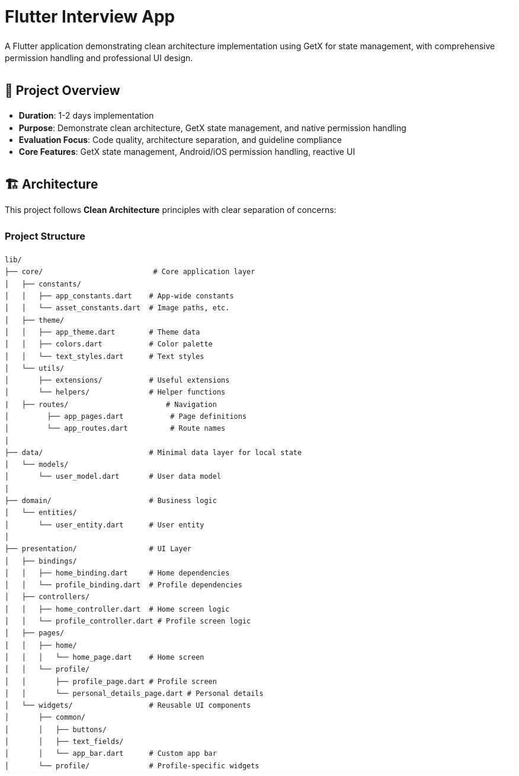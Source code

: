 # Flutter Interview App

A Flutter application demonstrating clean architecture implementation using GetX for state management, with comprehensive permission handling and professional UI design.

## 🚀 Project Overview

- **Duration**: 1-2 days implementation
- **Purpose**: Demonstrate clean architecture, GetX state management, and native permission handling
- **Evaluation Focus**: Code quality, architecture separation, and guideline compliance
- **Core Features**: GetX state management, Android/iOS permission handling, reactive UI

## 🏗️ Architecture

This project follows **Clean Architecture** principles with clear separation of concerns:

### Project Structure
```
lib/
├── core/                          # Core application layer
│   ├── constants/                 
│   │   ├── app_constants.dart    # App-wide constants
│   │   └── asset_constants.dart  # Image paths, etc.
│   ├── theme/                     
│   │   ├── app_theme.dart        # Theme data
│   │   ├── colors.dart           # Color palette
│   │   └── text_styles.dart      # Text styles
│   └── utils/                    
│       ├── extensions/           # Useful extensions
│       └── helpers/              # Helper functions
|   ├── routes/                       # Navigation
│         ├── app_pages.dart           # Page definitions
│         └── app_routes.dart          # Route names
│
├── data/                         # Minimal data layer for local state
│   └── models/                   
│       └── user_model.dart       # User data model
│
├── domain/                       # Business logic
│   └── entities/                 
│       └── user_entity.dart      # User entity
│
├── presentation/                 # UI Layer
│   ├── bindings/                 
│   │   ├── home_binding.dart     # Home dependencies
│   │   └── profile_binding.dart  # Profile dependencies
│   ├── controllers/              
│   │   ├── home_controller.dart  # Home screen logic
│   │   └── profile_controller.dart # Profile screen logic
│   ├── pages/                    
│   │   ├── home/                 
│   │   │   └── home_page.dart    # Home screen
│   │   └── profile/              
│   │       ├── profile_page.dart # Profile screen
│   │       └── personal_details_page.dart # Personal details
│   └── widgets/                  # Reusable UI components
│       ├── common/               
│       │   ├── buttons/          
│       │   ├── text_fields/      
│       │   └── app_bar.dart      # Custom app bar
│       └── profile/              # Profile-specific widgets
```